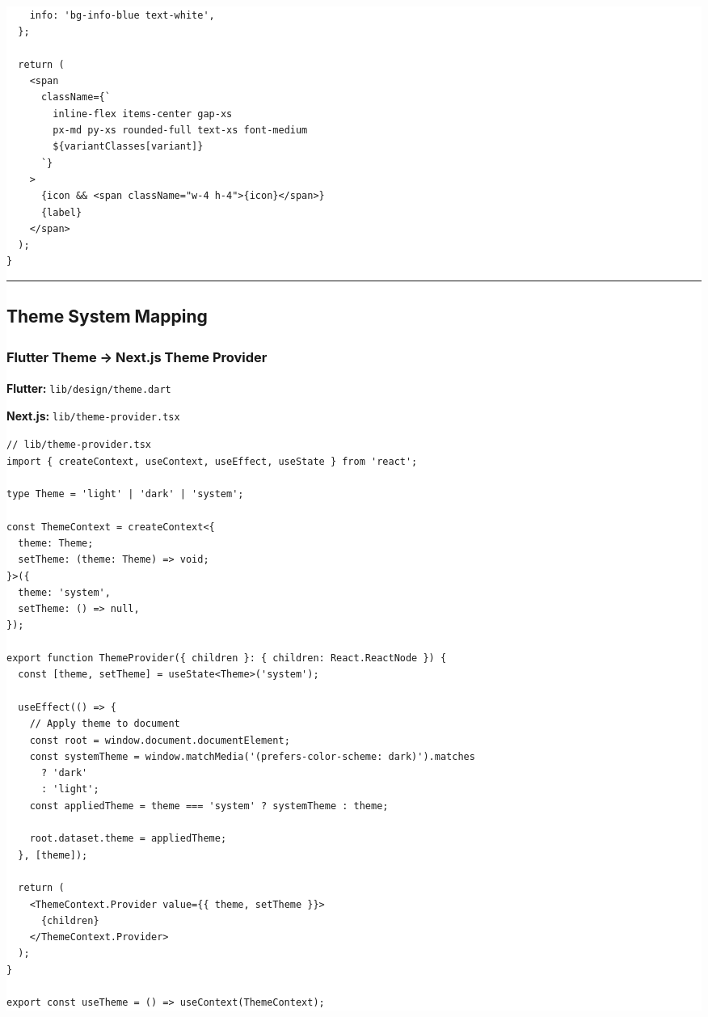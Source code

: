 ```tsx
    info: 'bg-info-blue text-white',
  };
  
  return (
    <span
      className={`
        inline-flex items-center gap-xs
        px-md py-xs rounded-full text-xs font-medium
        ${variantClasses[variant]}
      `}
    >
      {icon && <span className="w-4 h-4">{icon}</span>}
      {label}
    </span>
  );
}
```

---

## Theme System Mapping

### Flutter Theme → Next.js Theme Provider

**Flutter:** `lib/design/theme.dart`

**Next.js:** `lib/theme-provider.tsx`

```tsx
// lib/theme-provider.tsx
import { createContext, useContext, useEffect, useState } from 'react';

type Theme = 'light' | 'dark' | 'system';

const ThemeContext = createContext<{
  theme: Theme;
  setTheme: (theme: Theme) => void;
}>({
  theme: 'system',
  setTheme: () => null,
});

export function ThemeProvider({ children }: { children: React.ReactNode }) {
  const [theme, setTheme] = useState<Theme>('system');
  
  useEffect(() => {
    // Apply theme to document
    const root = window.document.documentElement;
    const systemTheme = window.matchMedia('(prefers-color-scheme: dark)').matches
      ? 'dark'
      : 'light';
    const appliedTheme = theme === 'system' ? systemTheme : theme;
    
    root.dataset.theme = appliedTheme;
  }, [theme]);
  
  return (
    <ThemeContext.Provider value={{ theme, setTheme }}>
      {children}
    </ThemeContext.Provider>
  );
}

export const useTheme = () => useContext(ThemeContext);
```